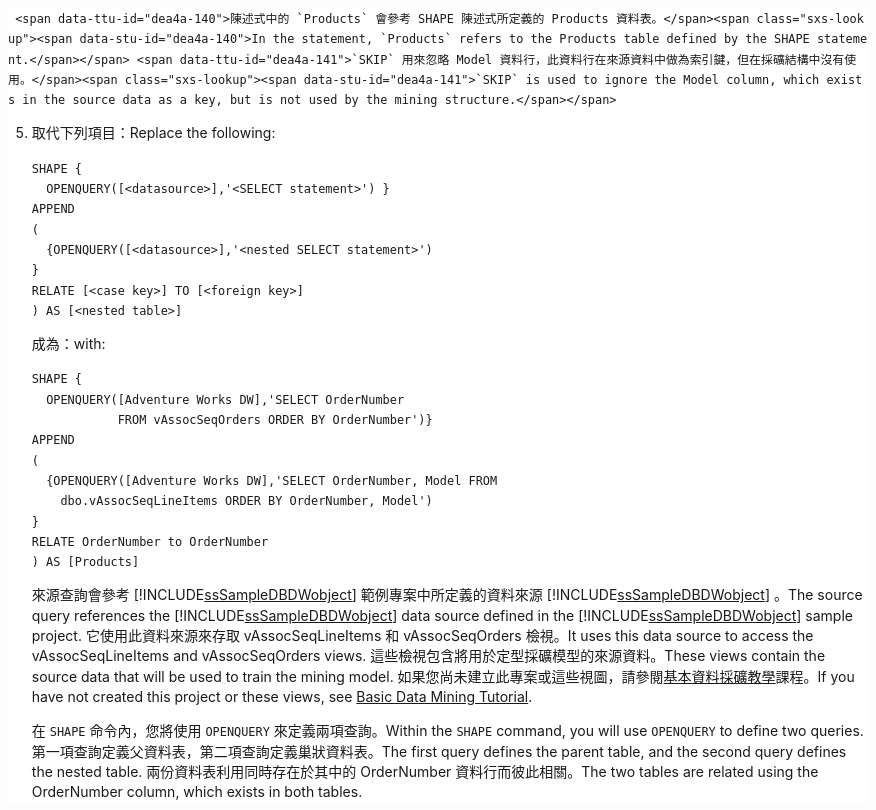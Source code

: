      <span data-ttu-id="dea4a-140">陳述式中的 `Products` 會參考 SHAPE 陳述式所定義的 Products 資料表。</span><span class="sxs-lookup"><span data-stu-id="dea4a-140">In the statement, `Products` refers to the Products table defined by the SHAPE statement.</span></span> <span data-ttu-id="dea4a-141">`SKIP` 用來忽略 Model 資料行，此資料行在來源資料中做為索引鍵，但在採礦結構中沒有使用。</span><span class="sxs-lookup"><span data-stu-id="dea4a-141">`SKIP` is used to ignore the Model column, which exists in the source data as a key, but is not used by the mining structure.</span></span>  
  
5.  <span data-ttu-id="dea4a-142">取代下列項目：</span><span class="sxs-lookup"><span data-stu-id="dea4a-142">Replace the following:</span></span>  
  
    ```  
    SHAPE {  
      OPENQUERY([<datasource>],'<SELECT statement>') }  
    APPEND  
    (   
      {OPENQUERY([<datasource>],'<nested SELECT statement>')  
    }  
    RELATE [<case key>] TO [<foreign key>]  
    ) AS [<nested table>]  
    ```  
  
     <span data-ttu-id="dea4a-143">成為：</span><span class="sxs-lookup"><span data-stu-id="dea4a-143">with:</span></span>  
  
    ```  
    SHAPE {  
      OPENQUERY([Adventure Works DW],'SELECT OrderNumber  
                FROM vAssocSeqOrders ORDER BY OrderNumber')}  
    APPEND  
    (   
      {OPENQUERY([Adventure Works DW],'SELECT OrderNumber, Model FROM   
        dbo.vAssocSeqLineItems ORDER BY OrderNumber, Model')  
    }  
    RELATE OrderNumber to OrderNumber   
    ) AS [Products]  
    ```  
  
     <span data-ttu-id="dea4a-144">來源查詢會參考 [!INCLUDE[ssSampleDBDWobject](../includes/sssampledbdwobject-md.md)] 範例專案中所定義的資料來源 [!INCLUDE[ssSampleDBDWobject](../includes/sssampledbdwobject-md.md)] 。</span><span class="sxs-lookup"><span data-stu-id="dea4a-144">The source query references the [!INCLUDE[ssSampleDBDWobject](../includes/sssampledbdwobject-md.md)] data source defined in the [!INCLUDE[ssSampleDBDWobject](../includes/sssampledbdwobject-md.md)] sample project.</span></span> <span data-ttu-id="dea4a-145">它使用此資料來源來存取 vAssocSeqLineItems 和 vAssocSeqOrders 檢視。</span><span class="sxs-lookup"><span data-stu-id="dea4a-145">It uses this data source to access the vAssocSeqLineItems and vAssocSeqOrders views.</span></span> <span data-ttu-id="dea4a-146">這些檢視包含將用於定型採礦模型的來源資料。</span><span class="sxs-lookup"><span data-stu-id="dea4a-146">These views contain the source data that will be used to train the mining model.</span></span> <span data-ttu-id="dea4a-147">如果您尚未建立此專案或這些視圖，請參閱[基本資料採礦教學](../../2014/tutorials/basic-data-mining-tutorial.md)課程。</span><span class="sxs-lookup"><span data-stu-id="dea4a-147">If you have not created this project or these views, see [Basic Data Mining Tutorial](../../2014/tutorials/basic-data-mining-tutorial.md).</span></span>  
  
     <span data-ttu-id="dea4a-148">在 `SHAPE` 命令內，您將使用 `OPENQUERY` 來定義兩項查詢。</span><span class="sxs-lookup"><span data-stu-id="dea4a-148">Within the `SHAPE` command, you will use `OPENQUERY` to define two queries.</span></span> <span data-ttu-id="dea4a-149">第一項查詢定義父資料表，第二項查詢定義巢狀資料表。</span><span class="sxs-lookup"><span data-stu-id="dea4a-149">The first query defines the parent table, and the second query defines the nested table.</span></span> <span data-ttu-id="dea4a-150">兩份資料表利用同時存在於其中的 OrderNumber 資料行而彼此相關。</span><span class="sxs-lookup"><span data-stu-id="dea4a-150">The two tables are related using the OrderNumber column, which exists in both tables.</span></span>  
  